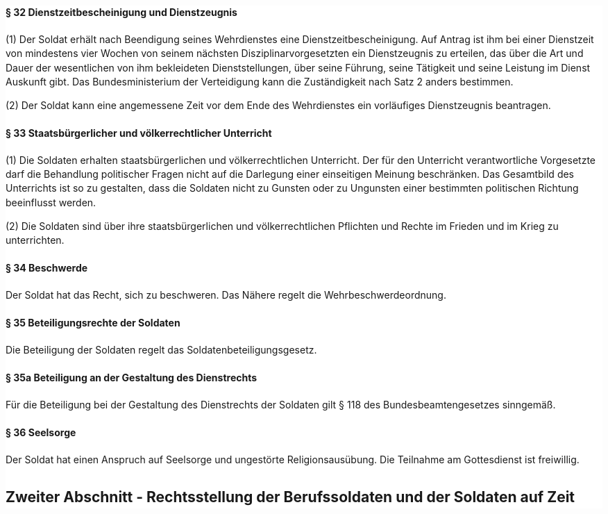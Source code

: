 
#### § 32 Dienstzeitbescheinigung und Dienstzeugnis

(1) Der Soldat erhält nach Beendigung seines Wehrdienstes eine
Dienstzeitbescheinigung. Auf Antrag ist ihm bei einer Dienstzeit von
mindestens vier Wochen von seinem nächsten Disziplinarvorgesetzten ein
Dienstzeugnis zu erteilen, das über die Art und Dauer der wesentlichen
von ihm bekleideten Dienststellungen, über seine Führung, seine
Tätigkeit und seine Leistung im Dienst Auskunft gibt. Das
Bundesministerium der Verteidigung kann die Zuständigkeit nach Satz 2
anders bestimmen.

(2) Der Soldat kann eine angemessene Zeit vor dem Ende des
Wehrdienstes ein vorläufiges Dienstzeugnis beantragen.


#### § 33 Staatsbürgerlicher und völkerrechtlicher Unterricht

(1) Die Soldaten erhalten staatsbürgerlichen und völkerrechtlichen
Unterricht. Der für den Unterricht verantwortliche Vorgesetzte darf
die Behandlung politischer Fragen nicht auf die Darlegung einer
einseitigen Meinung beschränken. Das Gesamtbild des Unterrichts ist so
zu gestalten, dass die Soldaten nicht zu Gunsten oder zu Ungunsten
einer bestimmten politischen Richtung beeinflusst werden.

(2) Die Soldaten sind über ihre staatsbürgerlichen und
völkerrechtlichen Pflichten und Rechte im Frieden und im Krieg zu
unterrichten.


#### § 34 Beschwerde

Der Soldat hat das Recht, sich zu beschweren. Das Nähere regelt die
Wehrbeschwerdeordnung.


#### § 35 Beteiligungsrechte der Soldaten

Die Beteiligung der Soldaten regelt das Soldatenbeteiligungsgesetz.


#### § 35a Beteiligung an der Gestaltung des Dienstrechts

Für die Beteiligung bei der Gestaltung des Dienstrechts der Soldaten
gilt § 118 des Bundesbeamtengesetzes sinngemäß.


#### § 36 Seelsorge

Der Soldat hat einen Anspruch auf Seelsorge und ungestörte
Religionsausübung. Die Teilnahme am Gottesdienst ist freiwillig.


## Zweiter Abschnitt - Rechtsstellung der Berufssoldaten und der Soldaten auf Zeit
